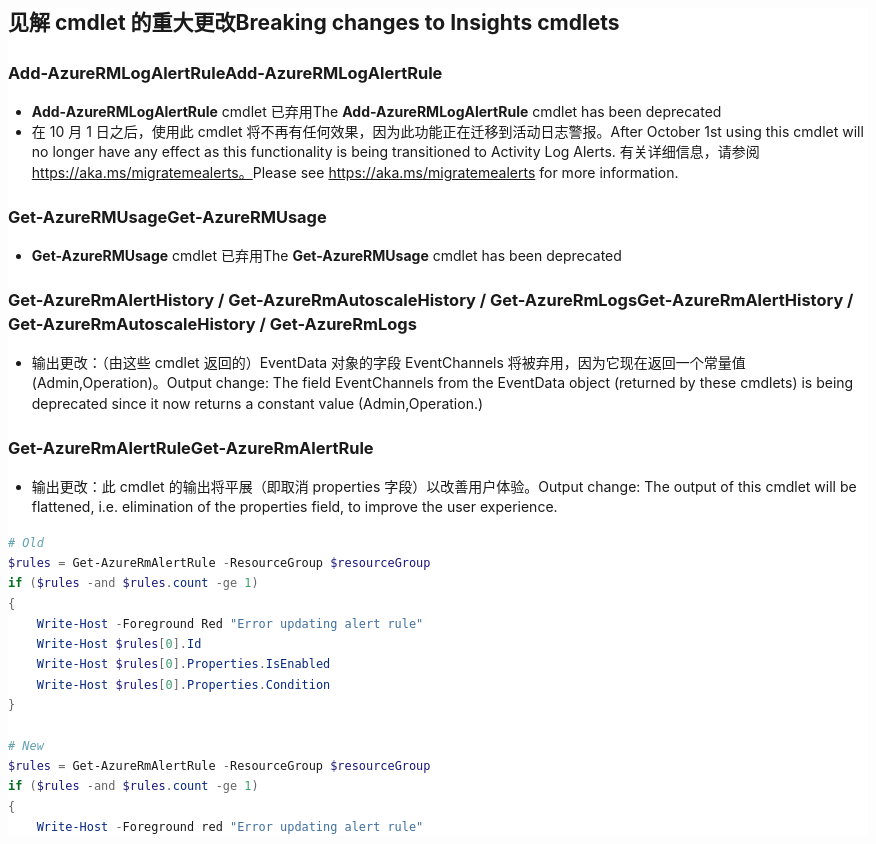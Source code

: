 ## <a name="breaking-changes-to-insights-cmdlets"></a><span data-ttu-id="fa94f-198">见解 cmdlet 的重大更改</span><span class="sxs-lookup"><span data-stu-id="fa94f-198">Breaking changes to Insights cmdlets</span></span>

### <a name="add-azurermlogalertrule"></a><span data-ttu-id="fa94f-199">**Add-AzureRMLogAlertRule**</span><span class="sxs-lookup"><span data-stu-id="fa94f-199">**Add-AzureRMLogAlertRule**</span></span>
- <span data-ttu-id="fa94f-200">**Add-AzureRMLogAlertRule** cmdlet 已弃用</span><span class="sxs-lookup"><span data-stu-id="fa94f-200">The **Add-AzureRMLogAlertRule** cmdlet has been deprecated</span></span>
- <span data-ttu-id="fa94f-201">在 10 月 1 日之后，使用此 cmdlet 将不再有任何效果，因为此功能正在迁移到活动日志警报。</span><span class="sxs-lookup"><span data-stu-id="fa94f-201">After October 1st using this cmdlet will no longer have any effect as this functionality is being transitioned to Activity Log Alerts.</span></span> <span data-ttu-id="fa94f-202">有关详细信息，请参阅 https://aka.ms/migratemealerts。</span><span class="sxs-lookup"><span data-stu-id="fa94f-202">Please see https://aka.ms/migratemealerts for more information.</span></span>

### <a name="get-azurermusage"></a><span data-ttu-id="fa94f-203">**Get-AzureRMUsage**</span><span class="sxs-lookup"><span data-stu-id="fa94f-203">**Get-AzureRMUsage**</span></span>
- <span data-ttu-id="fa94f-204">**Get-AzureRMUsage** cmdlet 已弃用</span><span class="sxs-lookup"><span data-stu-id="fa94f-204">The **Get-AzureRMUsage** cmdlet has been deprecated</span></span>

### <a name="get-azurermalerthistory--get-azurermautoscalehistory--get-azurermlogs"></a><span data-ttu-id="fa94f-205">**Get-AzureRmAlertHistory** / **Get-AzureRmAutoscaleHistory** / **Get-AzureRmLogs**</span><span class="sxs-lookup"><span data-stu-id="fa94f-205">**Get-AzureRmAlertHistory** / **Get-AzureRmAutoscaleHistory** / **Get-AzureRmLogs**</span></span>
- <span data-ttu-id="fa94f-206">输出更改：（由这些 cmdlet 返回的）EventData 对象的字段 EventChannels 将被弃用，因为它现在返回一个常量值 (Admin,Operation)。</span><span class="sxs-lookup"><span data-stu-id="fa94f-206">Output change: The field EventChannels from the EventData object (returned by these cmdlets) is being deprecated since it now returns a constant value (Admin,Operation.)</span></span>

### <a name="get-azurermalertrule"></a><span data-ttu-id="fa94f-207">**Get-AzureRmAlertRule**</span><span class="sxs-lookup"><span data-stu-id="fa94f-207">**Get-AzureRmAlertRule**</span></span>
- <span data-ttu-id="fa94f-208">输出更改：此 cmdlet 的输出将平展（即取消 properties 字段）以改善用户体验。</span><span class="sxs-lookup"><span data-stu-id="fa94f-208">Output change: The output of this cmdlet will be flattened, i.e. elimination of the properties field, to improve the user experience.</span></span>

```powershell
# Old
$rules = Get-AzureRmAlertRule -ResourceGroup $resourceGroup
if ($rules -and $rules.count -ge 1)
{
    Write-Host -Foreground Red "Error updating alert rule"
    Write-Host $rules[0].Id
    Write-Host $rules[0].Properties.IsEnabled
    Write-Host $rules[0].Properties.Condition
}

# New
$rules = Get-AzureRmAlertRule -ResourceGroup $resourceGroup
if ($rules -and $rules.count -ge 1)
{
    Write-Host -Foreground red "Error updating alert rule"
```
